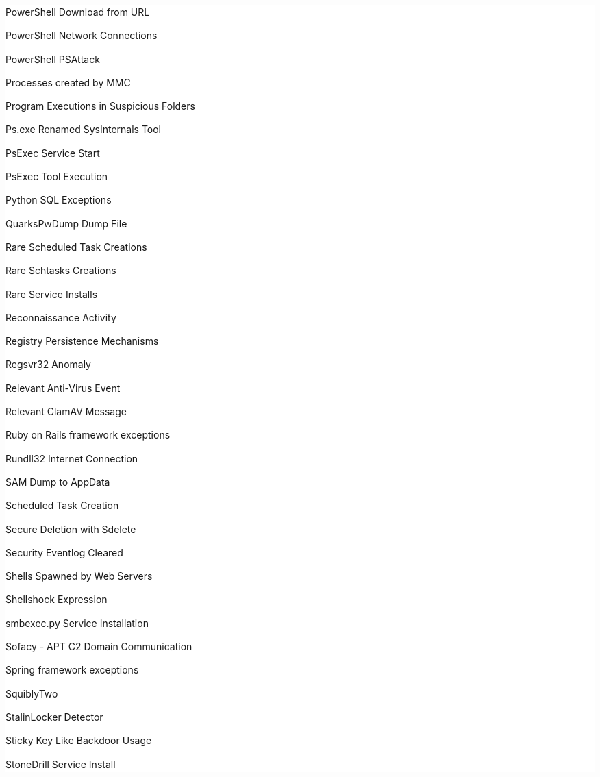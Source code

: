 PowerShell Download from URL

PowerShell Network Connections

PowerShell PSAttack 

Processes created by MMC

Program Executions in Suspicious Folders

Ps.exe Renamed SysInternals Tool

PsExec Service Start

PsExec Tool Execution

Python SQL Exceptions

QuarksPwDump Dump File

Rare Scheduled Task Creations

Rare Schtasks Creations

Rare Service Installs

Reconnaissance Activity

Registry Persistence Mechanisms

Regsvr32 Anomaly

Relevant Anti-Virus Event

Relevant ClamAV Message

Ruby on Rails framework exceptions

Rundll32 Internet Connection

SAM Dump to AppData

Scheduled Task Creation

Secure Deletion with Sdelete

Security Eventlog Cleared

Shells Spawned by Web Servers

Shellshock Expression

smbexec.py Service Installation

Sofacy - APT C2 Domain Communication

Spring framework exceptions

SquiblyTwo

StalinLocker Detector

Sticky Key Like Backdoor Usage

StoneDrill Service Install
